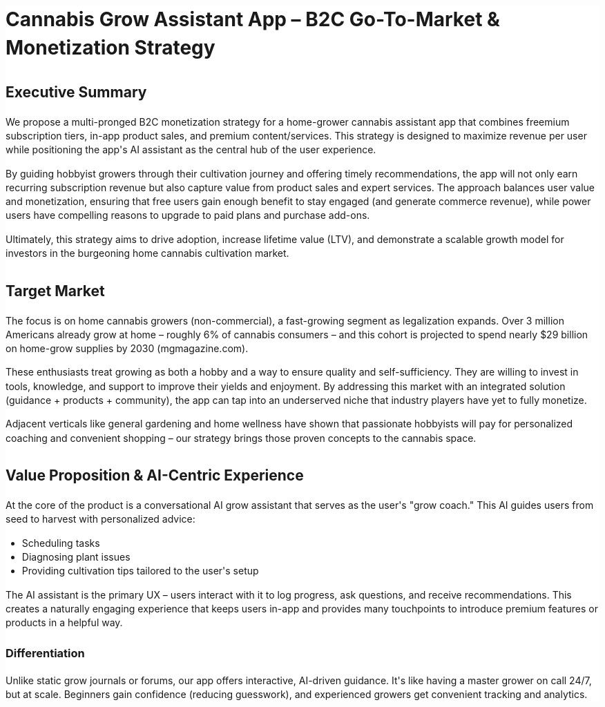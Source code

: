 # Cannabis Grow Assistant App – B2C Go-To-Market & Monetization Strategy

## Executive Summary

We propose a multi-pronged B2C monetization strategy for a home-grower cannabis assistant app that combines freemium subscription tiers, in-app product sales, and premium content/services. This strategy is designed to maximize revenue per user while positioning the app's AI assistant as the central hub of the user experience.

By guiding hobbyist growers through their cultivation journey and offering timely recommendations, the app will not only earn recurring subscription revenue but also capture value from product sales and expert services. The approach balances user value and monetization, ensuring that free users gain enough benefit to stay engaged (and generate commerce revenue), while power users have compelling reasons to upgrade to paid plans and purchase add-ons.

Ultimately, this strategy aims to drive adoption, increase lifetime value (LTV), and demonstrate a scalable growth model for investors in the burgeoning home cannabis cultivation market.

## Target Market

The focus is on home cannabis growers (non-commercial), a fast-growing segment as legalization expands. Over 3 million Americans already grow at home – roughly 6% of cannabis consumers – and this cohort is projected to spend nearly $29 billion on home-grow supplies by 2030 (mgmagazine.com).

These enthusiasts treat growing as both a hobby and a way to ensure quality and self-sufficiency. They are willing to invest in tools, knowledge, and support to improve their yields and enjoyment. By addressing this market with an integrated solution (guidance + products + community), the app can tap into an underserved niche that industry players have yet to fully monetize.

Adjacent verticals like general gardening and home wellness have shown that passionate hobbyists will pay for personalized coaching and convenient shopping – our strategy brings those proven concepts to the cannabis space.

## Value Proposition & AI-Centric Experience

At the core of the product is a conversational AI grow assistant that serves as the user's "grow coach." This AI guides users from seed to harvest with personalized advice:

- Scheduling tasks
- Diagnosing plant issues
- Providing cultivation tips tailored to the user's setup

The AI assistant is the primary UX – users interact with it to log progress, ask questions, and receive recommendations. This creates a naturally engaging experience that keeps users in-app and provides many touchpoints to introduce premium features or products in a helpful way.

### Differentiation

Unlike static grow journals or forums, our app offers interactive, AI-driven guidance. It's like having a master grower on call 24/7, but at scale. Beginners gain confidence (reducing guesswork), and experienced growers get convenient tracking and analytics.

